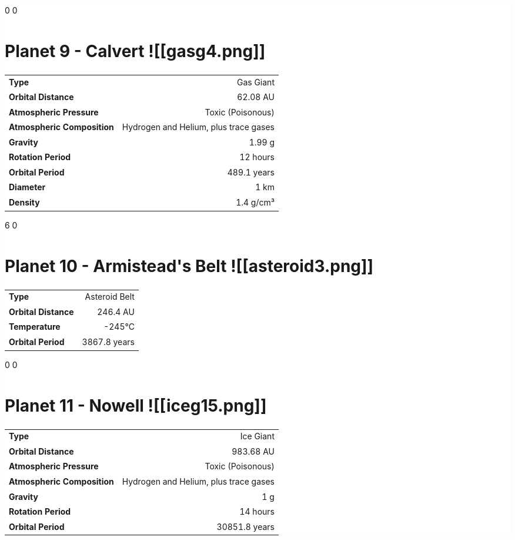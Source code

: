 

0
0



# Planet 9 - Calvert ![[gasg4.png]]
|                             |                           |
| --------------------------- | -------------------------:|
| **Type**                    |             Gas Giant |
| **Orbital Distance**        |   62.08 AU |
| **Atmospheric Pressure**    |       Toxic (Poisonous) |
| **Atmospheric Composition** |      Hydrogen and Helium, plus trace gases |
| **Gravity**                 |        1.99 g |
| **Rotation Period**         |  12 hours |
| **Orbital Period** | 489.1 years |
| **Diameter**                |      1 km | 
| **Density**                 |    1.4 g/cm³ |



6
0



# Planet 10 - Armistead's Belt ![[asteroid3.png]]
|                             |                           |
| --------------------------- | -------------------------:|
| **Type**                    |             Asteroid Belt |
| **Orbital Distance**        |   246.4 AU |
| **Temperature**             |    -245°C |
| **Orbital Period** | 3867.8 years |



0
0



# Planet 11 - Nowell ![[iceg15.png]]
|                             |                           |
| --------------------------- | -------------------------:|
| **Type**                    |             Ice Giant |
| **Orbital Distance**        |   983.68 AU |
| **Atmospheric Pressure**    |       Toxic (Poisonous) |
| **Atmospheric Composition** |      Hydrogen and Helium, plus trace gases |
| **Gravity**                 |        1 g |
| **Rotation Period**         |  14 hours |
| **Orbital Period** | 30851.8 years |